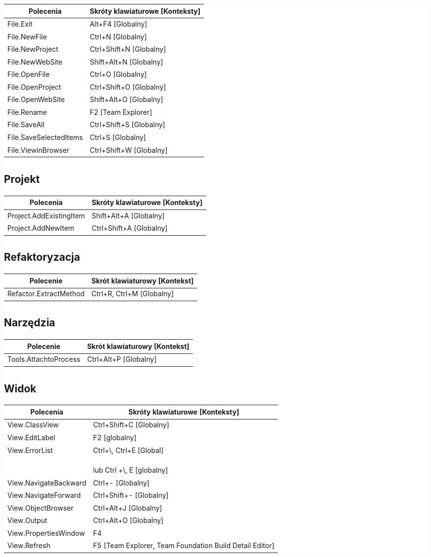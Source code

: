 |Polecenia|Skróty klawiaturowe [Konteksty]|
|--------------|-------------------------------------|
|File.Exit|Alt+F4 [Globalny]|
|File.NewFile|Ctrl+N [Globalny]|
|File.NewProject|Ctrl+Shift+N [Globalny]|
|File.NewWebSite|Shift+Alt+N [Globalny]|
|File.OpenFile|Ctrl+O [Globalny]|
|File.OpenProject|Ctrl+Shift+O [Globalny]|
|File.OpenWebSite|Shift+Alt+O [Globalny]|
|File.Rename|F2 [Team Explorer]|
|File.SaveAll|Ctrl+Shift+S [Globalny]|
|File.SaveSelectedItems|Ctrl+S [Globalny]|
|File.ViewinBrowser|Ctrl+Shift+W [Globalny]|

##  <a name="bkmk_project"></a> Projekt

|Polecenia|Skróty klawiaturowe [Konteksty]|
|--------------|-------------------------------------|
|Project.AddExistingItem|Shift+Alt+A [Globalny]|
|Project.AddNewItem|Ctrl+Shift+A [Globalny]|

##  <a name="bkmk_refactor"></a> Refaktoryzacja

|Polecenie|Skrót klawiaturowy [Kontekst]|
|-------------|-----------------------------------|
|Refactor.ExtractMethod|Ctrl+R, Ctrl+M [Globalny]|

##  <a name="bkmk_tools"></a> Narzędzia

|Polecenie|Skrót klawiaturowy [Kontekst]|
|-------------|-----------------------------------|
|Tools.AttachtoProcess|Ctrl+Alt+P [Globalny]|

##  <a name="bkmk_view"></a> Widok

|Polecenia|Skróty klawiaturowe [Konteksty]|
|--------------|-------------------------------------|
|View.ClassView|Ctrl+Shift+C [Globalny]|
|View.EditLabel|F2 [globalny]|
|View.ErrorList|Ctrl+\\, Ctrl+E [Global]<br /><br /> lub Ctrl +\\, E [globalny]|
|View.NavigateBackward|Ctrl+- [Globalny]|
|View.NavigateForward|Ctrl+Shift+- [Globalny]|
|View.ObjectBrowser|Ctrl+Alt+J [Globalny]|
|View.Output|Ctrl+Alt+O [Globalny]|
|View.PropertiesWindow|F4|
|View.Refresh|F5 [Team Explorer, Team Foundation Build Detail Editor]|